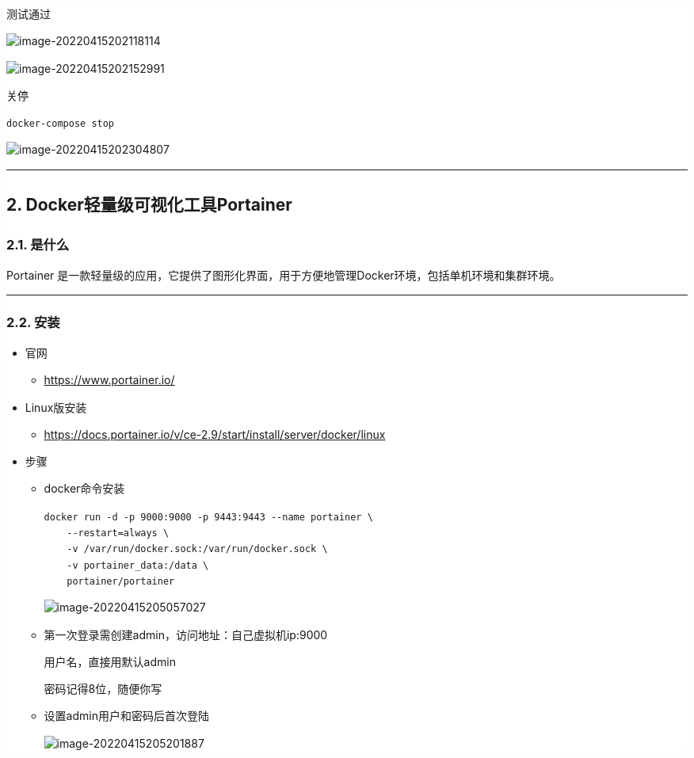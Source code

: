 测试通过

![image-20220415202118114](https://studyimages.oss-cn-beijing.aliyuncs.com/img/Docker/Advance1/image-20220415202118114.png)

![image-20220415202152991](https://studyimages.oss-cn-beijing.aliyuncs.com/img/Docker/Advance1/image-20220415202152991.png)

关停

```
docker-compose stop
```

![image-20220415202304807](https://studyimages.oss-cn-beijing.aliyuncs.com/img/Docker/Advance1/image-20220415202304807.png)

---

## 2. Docker轻量级可视化工具Portainer

### 2.1. 是什么

Portainer 是一款轻量级的应用，它提供了图形化界面，用于方便地管理Docker环境，包括单机环境和集群环境。

---

### 2.2. 安装

- 官网
  - https://www.portainer.io/

- Linux版安装

  - https://docs.portainer.io/v/ce-2.9/start/install/server/docker/linux

- 步骤

  - docker命令安装

    ```
    docker run -d -p 9000:9000 -p 9443:9443 --name portainer \
        --restart=always \
        -v /var/run/docker.sock:/var/run/docker.sock \
        -v portainer_data:/data \
        portainer/portainer
    ```

    ![image-20220415205057027](https://studyimages.oss-cn-beijing.aliyuncs.com/img/Docker/Advance1/image-20220415205057027.png)

  - 第一次登录需创建admin，访问地址：自己虚拟机ip:9000

    用户名，直接用默认admin

    密码记得8位，随便你写

  - 设置admin用户和密码后首次登陆

    ![image-20220415205201887](https://studyimages.oss-cn-beijing.aliyuncs.com/img/Docker/Advance1/image-20220415205201887.png)
